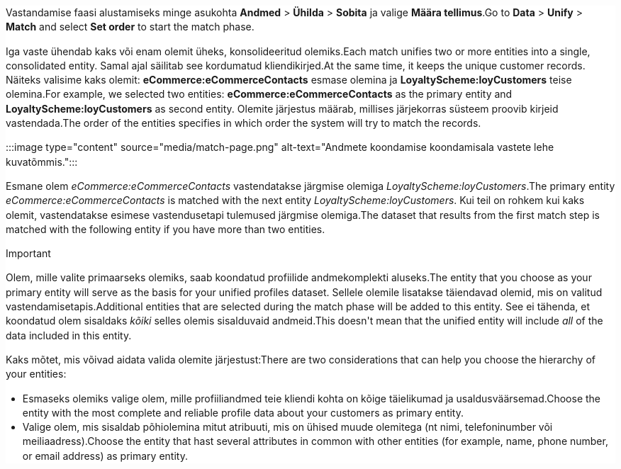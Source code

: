 <span data-ttu-id="2d7bf-112">Vastandamise faasi alustamiseks minge asukohta **Andmed** > **Ühilda** > **Sobita** ja valige **Määra tellimus**.</span><span class="sxs-lookup"><span data-stu-id="2d7bf-112">Go to **Data** > **Unify** > **Match** and select **Set order** to start the match phase.</span></span>

<span data-ttu-id="2d7bf-113">Iga vaste ühendab kaks või enam olemit üheks, konsolideeritud olemiks.</span><span class="sxs-lookup"><span data-stu-id="2d7bf-113">Each match unifies two or more entities into a single, consolidated entity.</span></span> <span data-ttu-id="2d7bf-114">Samal ajal säilitab see kordumatud kliendikirjed.</span><span class="sxs-lookup"><span data-stu-id="2d7bf-114">At the same time, it keeps the unique customer records.</span></span> <span data-ttu-id="2d7bf-115">Näiteks valisime kaks olemit: **eCommerce:eCommerceContacts** esmase olemina ja **LoyaltyScheme:loyCustomers** teise olemina.</span><span class="sxs-lookup"><span data-stu-id="2d7bf-115">For example, we selected two entities: **eCommerce:eCommerceContacts** as the primary entity and **LoyaltyScheme:loyCustomers** as second entity.</span></span> <span data-ttu-id="2d7bf-116">Olemite järjestus määrab, millises järjekorras süsteem proovib kirjeid vastendada.</span><span class="sxs-lookup"><span data-stu-id="2d7bf-116">The order of the entities specifies in which order the system will try to match the records.</span></span>

:::image type="content" source="media/match-page.png" alt-text="Andmete koondamise koondamisala vastete lehe kuvatõmmis.":::
  
<span data-ttu-id="2d7bf-118">Esmane olem *eCommerce:eCommerceContacts* vastendatakse järgmise olemiga *LoyaltyScheme:loyCustomers*.</span><span class="sxs-lookup"><span data-stu-id="2d7bf-118">The primary entity *eCommerce:eCommerceContacts* is matched with the next entity *LoyaltyScheme:loyCustomers*.</span></span> <span data-ttu-id="2d7bf-119">Kui teil on rohkem kui kaks olemit, vastendatakse esimese vastendusetapi tulemused järgmise olemiga.</span><span class="sxs-lookup"><span data-stu-id="2d7bf-119">The dataset that results from the first match step is matched with the following entity if you have more than two entities.</span></span>

> [!IMPORTANT]
> <span data-ttu-id="2d7bf-120">Olem, mille valite primaarseks olemiks, saab koondatud profiilide andmekomplekti aluseks.</span><span class="sxs-lookup"><span data-stu-id="2d7bf-120">The entity that you choose as your primary entity will serve as the basis for your unified profiles dataset.</span></span> <span data-ttu-id="2d7bf-121">Sellele olemile lisatakse täiendavad olemid, mis on valitud vastendamisetapis.</span><span class="sxs-lookup"><span data-stu-id="2d7bf-121">Additional entities that are selected during the match phase will be added to this entity.</span></span> <span data-ttu-id="2d7bf-122">See ei tähenda, et koondatud olem sisaldaks *kõiki* selles olemis sisalduvaid andmeid.</span><span class="sxs-lookup"><span data-stu-id="2d7bf-122">This doesn't mean that the unified entity will include *all* of the data included in this entity.</span></span>
>
> <span data-ttu-id="2d7bf-123">Kaks mõtet, mis võivad aidata valida olemite järjestust:</span><span class="sxs-lookup"><span data-stu-id="2d7bf-123">There are two considerations that can help you choose the hierarchy of your entities:</span></span>
>
> - <span data-ttu-id="2d7bf-124">Esmaseks olemiks valige olem, mille profiiliandmed teie kliendi kohta on kõige täielikumad ja usaldusväärsemad.</span><span class="sxs-lookup"><span data-stu-id="2d7bf-124">Choose the entity with the most complete and reliable profile data about your customers as primary entity.</span></span>
> - <span data-ttu-id="2d7bf-125">Valige olem, mis sisaldab põhiolemina mitut atribuuti, mis on ühised muude olemitega (nt nimi, telefoninumber või meiliaadress).</span><span class="sxs-lookup"><span data-stu-id="2d7bf-125">Choose the entity that hast several attributes in common with other entities (for example, name, phone number, or email address) as primary entity.</span></span>
